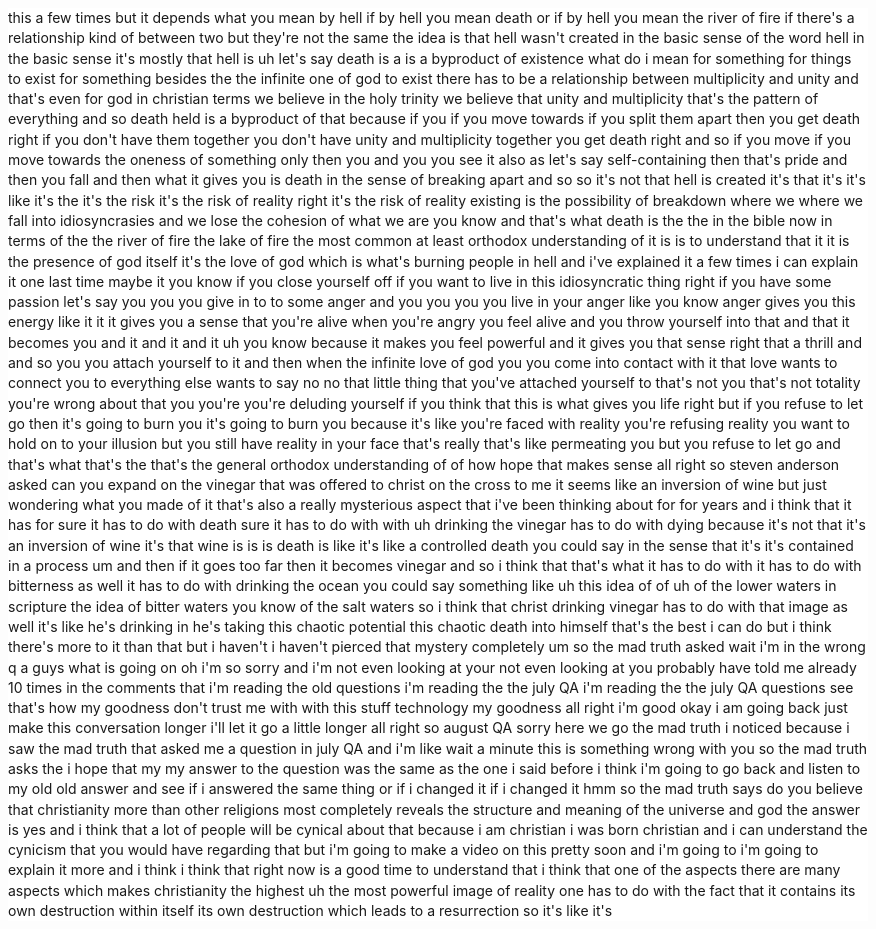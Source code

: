 this a few times but it depends what you mean by hell if by hell you mean death or if by hell you mean the river of fire if there's a relationship kind of between two but they're not the same the idea is that hell wasn't created in the basic sense of the word hell in the basic sense it's mostly that hell is uh let's say death is a is a byproduct of existence what do i mean for something for things to exist for something besides the the infinite one of god to exist there has to be a relationship between multiplicity and unity and that's even for god in christian terms we believe in the holy trinity we believe that unity and multiplicity that's the pattern of everything and so death held is a byproduct of that because if you if you move towards if you split them apart then you get death right if you don't have them together you don't have unity and multiplicity together you get death right and so if you move if you move towards the oneness of something only then you and you you see it also as let's say self-containing then that's pride and then you fall and then what it gives you is death in the sense of breaking apart and so so it's not that hell is created it's that it's it's like it's the it's the risk it's the risk of reality right it's the risk of reality existing is the possibility of breakdown where we where we fall into idiosyncrasies and we lose the cohesion of what we are you know and that's what death is the the in the bible now in terms of the the river of fire the lake of fire the most common at least orthodox understanding of it is is to understand that it it is the presence of god itself it's the love of god which is what's burning people in hell and i've explained it a few times i can explain it one last time maybe it you know if you close yourself off if you want to live in this idiosyncratic thing right if you have some passion let's say you you you give in to to some anger and you you you you live in your anger like you know anger gives you this energy like it it it gives you a sense that you're alive when you're angry you feel alive and you throw yourself into that and that it becomes you and it and it and it uh you know because it makes you feel powerful and it gives you that sense right that a thrill and and so you you attach yourself to it and then when the infinite love of god you you come into contact with it that love wants to connect you to everything else wants to say no no that little thing that you've attached yourself to that's not you that's not totality you're wrong about that you you're you're deluding yourself if you think that this is what gives you life right but if you refuse to let go then it's going to burn you it's going to burn you because it's like you're faced with reality you're refusing reality you want to hold on to your illusion but you still have reality in your face that's really that's like permeating you but you refuse to let go and that's what that's the that's the general orthodox understanding of of how hope that makes sense all right so steven anderson asked can you expand on the vinegar that was offered to christ on the cross to me it seems like an inversion of wine but just wondering what you made of it that's also a really mysterious aspect that i've been thinking about for for years and i think that it has for sure it has to do with death sure it has to do with with uh drinking the vinegar has to do with dying because it's not that it's an inversion of wine it's that wine is is is death is like it's like a controlled death you could say in the sense that it's it's contained in a process um and then if it goes too far then it becomes vinegar and so i think that that's what it has to do with it has to do with bitterness as well it has to do with drinking the ocean you could say something like uh this idea of of uh of the lower waters in scripture the idea of bitter waters you know of the salt waters so i think that christ drinking vinegar has to do with that image as well it's like he's drinking in he's taking this chaotic potential this chaotic death into himself that's the best i can do but i think there's more to it than that but i haven't i haven't pierced that mystery completely um so the mad truth asked wait i'm in the wrong q a guys what is going on oh i'm so sorry and i'm not even looking at your not even looking at you probably have told me already 10 times in the comments that i'm reading the old questions i'm reading the the july QA i'm reading the the july QA questions see that's how my goodness don't trust me with with this stuff technology my goodness all right i'm good okay i am going back just make this conversation longer i'll let it go a little longer all right so august QA sorry here we go the mad truth i noticed because i saw the mad truth that asked me a question in july QA and i'm like wait a minute this is something wrong with you so the mad truth asks the i hope that my my answer to the question was the same as the one i said before i think i'm going to go back and listen to my old old answer and see if i answered the same thing or if i changed it if i changed it hmm so the mad truth says do you believe that christianity more than other religions most completely reveals the structure and meaning of the universe and god the answer is yes and i think that a lot of people will be cynical about that because i am christian i was born christian and i can understand the cynicism that you would have regarding that but i'm going to make a video on this pretty soon and i'm going to i'm going to explain it more and i think i think that right now is a good time to understand that i think that one of the aspects there are many aspects which makes christianity the highest uh the most powerful image of reality one has to do with the fact that it contains its own destruction within itself its own destruction which leads to a resurrection so it's like it's